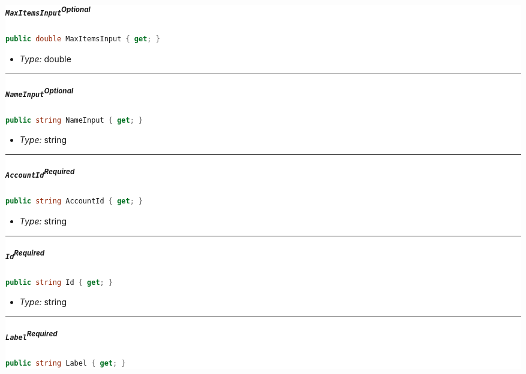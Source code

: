 ##### `MaxItemsInput`<sup>Optional</sup> <a name="MaxItemsInput" id="@cdktf/provider-cloudflare.dataCloudflareAccountPermissionGroups.DataCloudflareAccountPermissionGroups.property.maxItemsInput"></a>

```csharp
public double MaxItemsInput { get; }
```

- *Type:* double

---

##### `NameInput`<sup>Optional</sup> <a name="NameInput" id="@cdktf/provider-cloudflare.dataCloudflareAccountPermissionGroups.DataCloudflareAccountPermissionGroups.property.nameInput"></a>

```csharp
public string NameInput { get; }
```

- *Type:* string

---

##### `AccountId`<sup>Required</sup> <a name="AccountId" id="@cdktf/provider-cloudflare.dataCloudflareAccountPermissionGroups.DataCloudflareAccountPermissionGroups.property.accountId"></a>

```csharp
public string AccountId { get; }
```

- *Type:* string

---

##### `Id`<sup>Required</sup> <a name="Id" id="@cdktf/provider-cloudflare.dataCloudflareAccountPermissionGroups.DataCloudflareAccountPermissionGroups.property.id"></a>

```csharp
public string Id { get; }
```

- *Type:* string

---

##### `Label`<sup>Required</sup> <a name="Label" id="@cdktf/provider-cloudflare.dataCloudflareAccountPermissionGroups.DataCloudflareAccountPermissionGroups.property.label"></a>

```csharp
public string Label { get; }
```
